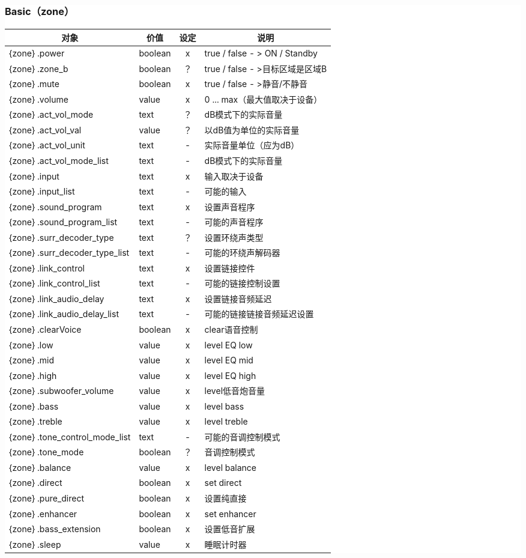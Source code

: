 ### Basic（zone）
|对象|价值|设定|说明|
|--------|-------|:-:|--------|
| {zone} .power | boolean | x | true / false  - > ON / Standby |
| {zone} .zone_b | boolean |？| true / false  - >目标区域是区域B |
| {zone} .mute | boolean | x | true / false  - >静音/不静音|
| {zone} .volume | value | x | 0 ... max（最大值取决于设备）|
| {zone} .act_vol_mode | text |？| dB模式下的实际音量|
| {zone} .act_vol_val | value |？|以dB值为单位的实际音量
| {zone} .act_vol_unit | text |  -  |实际音量单位（应为dB）|
| {zone} .act_vol_mode_list | text |  -  | dB模式下的实际音量|
| {zone} .input | text | x |输入取决于设备|
| {zone} .input_list | text |  -  |可能的输入|
| {zone} .sound_program | text | x |设置声音程序|
| {zone} .sound_program_list | text |  -  |可能的声音程序|
| {zone} .surr_decoder_type | text |？|设置环绕声类型|
| {zone} .surr_decoder_type_list | text |  -  |可能的环绕声解码器|
| {zone} .link_control | text | x |设置链接控件|
| {zone} .link_control_list | text |  -  |可能的链接控制设置|
| {zone} .link_audio_delay | text | x |设置链接音频延迟|
| {zone} .link_audio_delay_list | text |  -  |可能的链接链接音频延迟设置|
| {zone} .clearVoice | boolean | x | clear语音控制|
| {zone} .low | value | x | level EQ low |
| {zone} .mid | value | x | level EQ mid |
| {zone} .high | value | x | level EQ high |
| {zone} .subwoofer_volume | value | x | level低音炮音量|
| {zone} .bass | value | x | level bass |
| {zone} .treble | value | x | level treble |
| {zone} .tone_control_mode_list | text |  -  |可能的音调控制模式|
| {zone} .tone_mode | boolean |？|音调控制模式|
| {zone} .balance | value | x | level balance |
| {zone} .direct | boolean | x | set direct |
| {zone} .pure_direct | boolean | x |设置纯直接|
| {zone} .enhancer | boolean | x | set enhancer |
| {zone} .bass_extension | boolean | x |设置低音扩展|
| {zone} .sleep | value | x |睡眠计时器|
